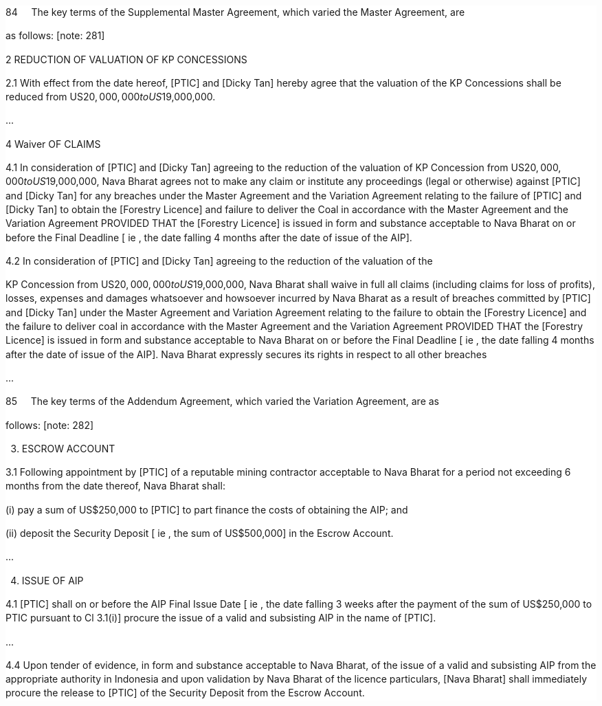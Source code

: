 84     The key terms of the Supplemental Master Agreement, which varied the Master Agreement, are 

as follows: [note: 281] 

 2 REDUCTION OF VALUATION OF KP CONCESSIONS 

 2.1 With effect from the date hereof, [PTIC] and [Dicky Tan] hereby agree that the valuation of the KP Concessions shall be reduced from US$20,000,000 to US$19,000,000. 

 ... 

 4 Waiver OF CLAIMS 

 4.1 In consideration of [PTIC] and [Dicky Tan] agreeing to the reduction of the valuation of KP Concession from US$20,000,000 to US$19,000,000, Nava Bharat agrees not to make any claim or institute any proceedings (legal or otherwise) against [PTIC] and [Dicky Tan] for any breaches under the Master Agreement and the Variation Agreement relating to the failure of [PTIC] and [Dicky Tan] to obtain the [Forestry Licence] and failure to deliver the Coal in accordance with the Master Agreement and the Variation Agreement PROVIDED THAT the [Forestry Licence] is issued in form and substance acceptable to Nava Bharat on or before the Final Deadline [ ie , the date falling 4 months after the date of issue of the AIP]. 

 4.2 In consideration of [PTIC] and [Dicky Tan] agreeing to the reduction of the valuation of the 


 KP Concession from US$20,000,000 to US$19,000,000, Nava Bharat shall waive in full all claims (including claims for loss of profits), losses, expenses and damages whatsoever and howsoever incurred by Nava Bharat as a result of breaches committed by [PTIC] and [Dicky Tan] under the Master Agreement and Variation Agreement relating to the failure to obtain the [Forestry Licence] and the failure to deliver coal in accordance with the Master Agreement and the Variation Agreement PROVIDED THAT the [Forestry Licence] is issued in form and substance acceptable to Nava Bharat on or before the Final Deadline [ ie , the date falling 4 months after the date of issue of the AIP]. Nava Bharat expressly secures its rights in respect to all other breaches 

 ... 

85     The key terms of the Addendum Agreement, which varied the Variation Agreement, are as 

follows: [note: 282] 

 3. ESCROW ACCOUNT 

 3.1 Following appointment by [PTIC] of a reputable mining contractor acceptable to Nava Bharat for a period not exceeding 6 months from the date thereof, Nava Bharat shall: 

 (i) pay a sum of US$250,000 to [PTIC] to part finance the costs of obtaining the AIP; and 

 (ii) deposit the Security Deposit [ ie , the sum of US$500,000] in the Escrow Account. 

 ... 

 4. ISSUE OF AIP 

 4.1 [PTIC] shall on or before the AIP Final Issue Date [ ie , the date falling 3 weeks after the payment of the sum of US$250,000 to PTIC pursuant to Cl 3.1(i)] procure the issue of a valid and subsisting AIP in the name of [PTIC]. 

 ... 

 4.4 Upon tender of evidence, in form and substance acceptable to Nava Bharat, of the issue of a valid and subsisting AIP from the appropriate authority in Indonesia and upon validation by Nava Bharat of the licence particulars, [Nava Bharat] shall immediately procure the release to [PTIC] of the Security Deposit from the Escrow Account. 
